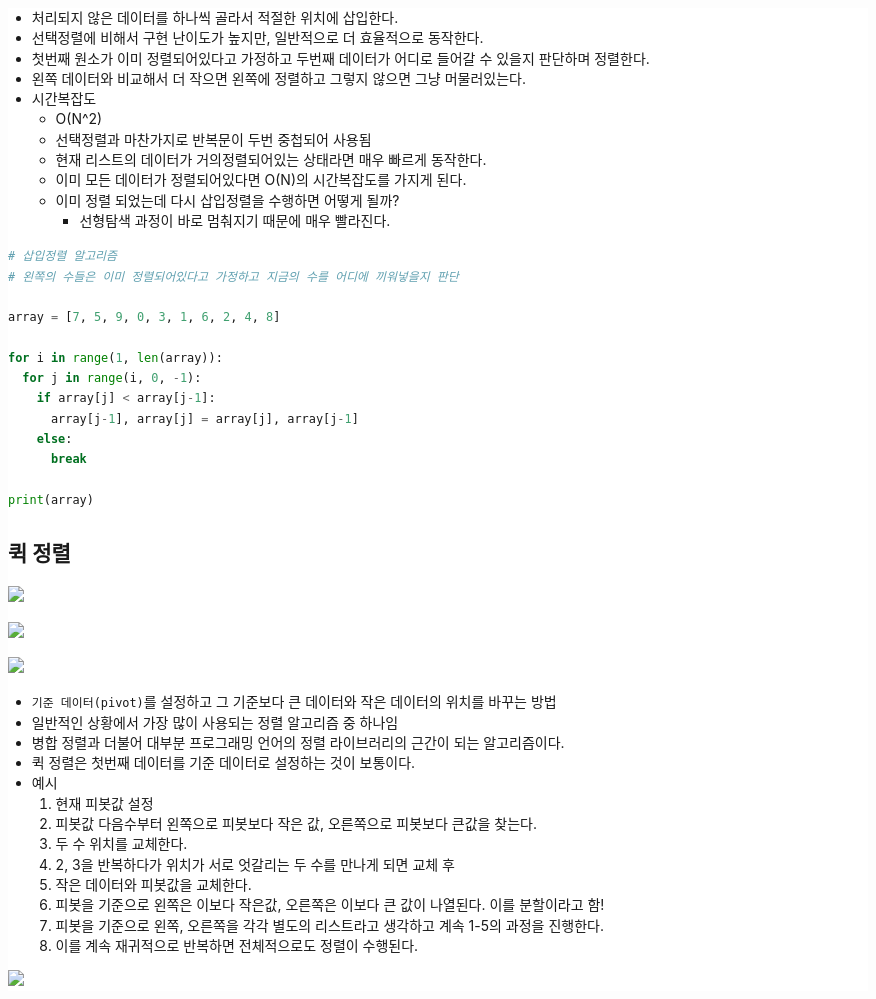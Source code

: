 - 처리되지 않은 데이터를 하나씩 골라서 적절한 위치에 삽입한다. 
- 선택정렬에 비해서 구현 난이도가 높지만, 일반적으로 더 효율적으로 동작한다. 
- 첫번째 원소가 이미 정렬되어있다고 가정하고 두번째 데이터가 어디로 들어갈 수 있을지 판단하며 정렬한다. 
- 왼쪽 데이터와 비교해서 더 작으면 왼쪽에 정렬하고 그렇지 않으면 그냥 머물러있는다. 
- 시간복잡도
  - O(N^2)
  - 선택정렬과 마찬가지로 반복문이 두번 중첩되어 사용됨
  - 현재 리스트의 데이터가 거의정렬되어있는 상태라면 매우 빠르게 동작한다. 
  - 이미 모든 데이터가 정렬되어있다면 O(N)의 시간복잡도를 가지게 된다. 
  - 이미 정렬 되었는데 다시 삽입정렬을 수행하면 어떻게 될까?
    - 선형탐색 과정이 바로 멈춰지기 때문에 매우 빨라진다.

```python
# 삽입정렬 알고리즘
# 왼쪽의 수들은 이미 정렬되어있다고 가정하고 지금의 수를 어디에 끼워넣을지 판단

array = [7, 5, 9, 0, 3, 1, 6, 2, 4, 8]

for i in range(1, len(array)):
  for j in range(i, 0, -1):
    if array[j] < array[j-1]:
      array[j-1], array[j] = array[j], array[j-1]
    else:
      break

print(array)
```

## 퀵 정렬
![](/image/algorithm-thisiscote-04-1642368050690.png)

![](/image/algorithm-thisiscote-04-1642368190298.png)

![](/image/algorithm-thisiscote-04-1642368224040.png)

- `기준 데이터(pivot)`를 설정하고 그 기준보다 큰 데이터와 작은 데이터의 위치를 바꾸는 방법
- 일반적인 상황에서 가장 많이 사용되는 정렬 알고리즘 중 하나임
- 병합 정렬과 더불어 대부분 프로그래밍 언어의 정렬 라이브러리의 근간이 되는 알고리즘이다. 
- 퀵 정렬은 첫번째 데이터를 기준 데이터로 설정하는 것이 보통이다.
- 예시
  1. 현재 피봇값 설정
  2. 피봇값 다음수부터 왼쪽으로 피봇보다 작은 값, 오른쪽으로 피봇보다 큰값을 찾는다. 
  3. 두 수 위치를 교체한다. 
  4. 2, 3을 반복하다가 위치가 서로 엇갈리는 두 수를 만나게 되면 교체 후 
  5. 작은 데이터와 피봇값을 교체한다. 
  6. 피봇을 기준으로 왼쪽은 이보다 작은값, 오른쪽은 이보다 큰 값이 나열된다. 이를 분할이라고 함! 
  7. 피봇을 기준으로 왼쪽, 오른쪽을 각각 별도의 리스트라고 생각하고 계속 1-5의 과정을 진행한다. 
  8. 이를 계속 재귀적으로 반복하면 전체적으로도 정렬이 수행된다. 

![](/image/algorithm-thisiscote-04-1642368370363.png)
